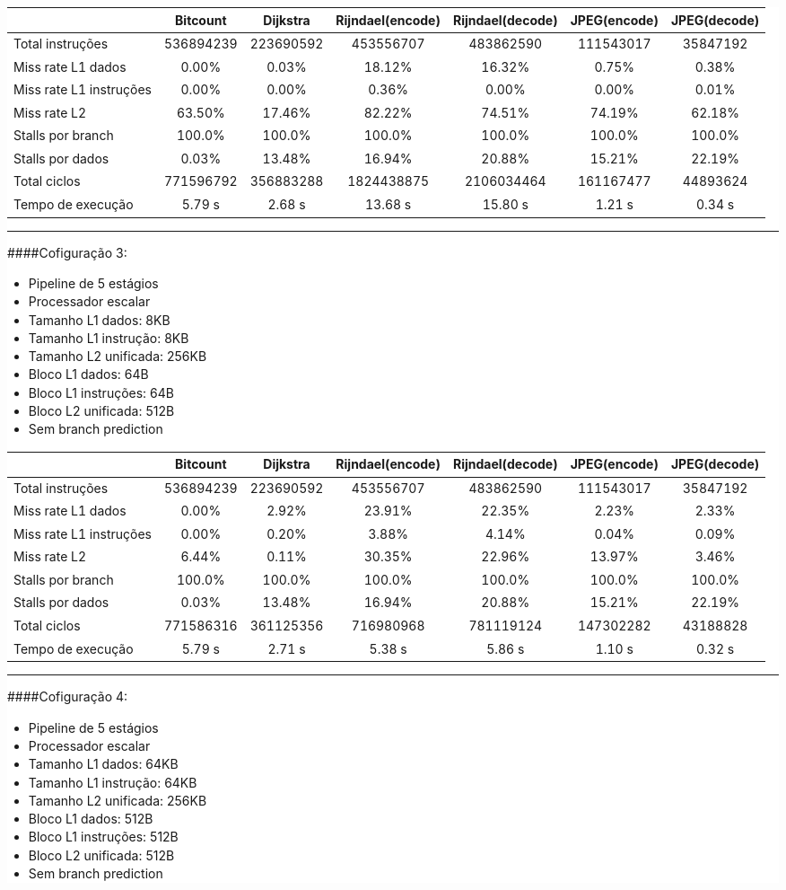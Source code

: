 | 		| Bitcount	| Dijkstra	| Rijndael(encode)| Rijndael(decode)| JPEG(encode)	| JPEG(decode)	|
| :------------ |:------------: | :-----------: | :-----------: | :-----------: | :-----------: | :-----------: |
| Total instruções | 536894239	| 223690592	| 453556707	| 483862590	| 111543017	| 35847192	|
| Miss rate L1 dados| 0.00%	| 0.03%		| 18.12%	| 16.32%	| 0.75%		| 0.38%		|
| Miss rate L1 instruções| 0.00%| 0.00%		| 0.36%		| 0.00%		| 0.00%		| 0.01%		|
| Miss rate L2     | 63.50%	| 17.46%	| 82.22%	| 74.51%	| 74.19%		| 62.18%	|
| Stalls por branch| 100.0%	| 100.0%	| 100.0%	| 100.0%	| 100.0%		| 100.0%	|
| Stalls por dados | 0.03%	| 13.48%	| 16.94%	| 20.88%	| 15.21%		| 22.19%	|
| Total ciclos	   | 771596792	| 356883288	| 1824438875	| 2106034464	| 161167477	| 44893624	|
| Tempo de execução| 5.79 s |  2.68 s |  13.68 s |  15.80 s |  1.21 s |  0.34 s |


----------


####Cofiguração 3:

 - Pipeline de 5 estágios
 - Processador escalar
 - Tamanho L1 dados: 8KB
 - Tamanho L1 instrução: 8KB
 - Tamanho L2 unificada: 256KB
 - Bloco L1 dados: 64B
 - Bloco L1 instruções: 64B
 - Bloco L2 unificada: 512B
 - Sem branch prediction

| 		| Bitcount	| Dijkstra	| Rijndael(encode)| Rijndael(decode)| JPEG(encode)	|JPEG(decode)	|
| :------------ |:------------: | :-----------: | :-----------: | :-----------: | :-----------: | :-----------: |
| Total instruções | 536894239	| 223690592	| 453556707	| 483862590	| 111543017	| 35847192	|
| Miss rate L1 dados| 0.00%	| 2.92%		| 23.91%	| 22.35%	| 2.23%		| 2.33%		|
| Miss rate L1 instruções| 0.00%| 0.20%		| 3.88%		| 4.14%		| 0.04%		| 0.09%		|
| Miss rate L2     | 6.44%	| 0.11%		| 30.35%	| 22.96%	| 13.97%		| 3.46%		|
| Stalls por branch| 100.0%	| 100.0%	| 100.0%	| 100.0%	| 100.0%		| 100.0%	|
| Stalls por dados | 0.03%	| 13.48%	| 16.94%	| 20.88%	| 15.21%		| 22.19%	|
| Total ciclos	   | 771586316	| 361125356	| 716980968	| 781119124	| 147302282	| 43188828	|
| Tempo de execução| 5.79 s |  2.71 s |  5.38 s |  5.86 s |  1.10 s |  0.32 s |


----------


####Cofiguração 4:

 - Pipeline de 5 estágios
 - Processador escalar
 - Tamanho L1 dados: 64KB
 - Tamanho L1 instrução: 64KB
 - Tamanho L2 unificada: 256KB
 - Bloco L1 dados: 512B
 - Bloco L1 instruções: 512B
 - Bloco L2 unificada: 512B
 - Sem branch prediction
